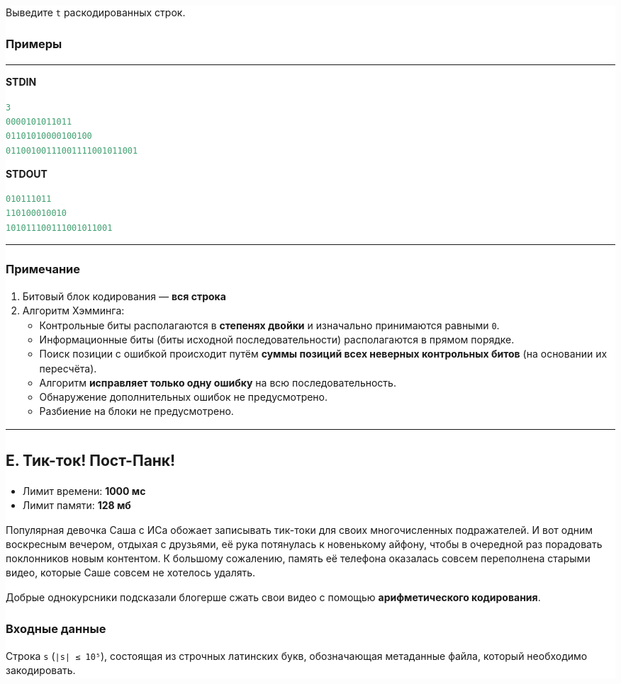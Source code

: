 Выведите `t` раскодированных строк.

### Примеры

---

**STDIN**
```c++
3
0000101011011
01101010000100100
01100100111001111001011001

```

**STDOUT**
```c++
010111011
110100010010
101011100111001011001
```

---

### Примечание

1. Битовый блок кодирования — **вся строка**
2. Алгоритм Хэмминга:
    - Контрольные биты располагаются в **степенях двойки** и изначально принимаются равными `0`.
    - Информационные биты (биты исходной последовательности) располагаются в прямом порядке.
    - Поиск позиции с ошибкой происходит путём **суммы позиций всех неверных контрольных битов** (на основании их пересчёта).
    - Алгоритм **исправляет только одну ошибку** на всю последовательность.
    - Обнаружение дополнительных ошибок не предусмотрено.
    - Разбиение на блоки не предусмотрено.

---

## E. Тик-ток! Пост-Панк!

- Лимит времени: **1000 мс**
- Лимит памяти: **128 мб**

Популярная девочка Саша с ИСа обожает записывать тик-токи для своих многочисленных подражателей. И вот одним воскресным вечером, отдыхая с друзьями, её рука потянулась к новенькому айфону, чтобы в очередной раз порадовать поклонников новым контентом. К большому сожалению, память её телефона оказалась совсем переполнена старыми видео, которые Саше совсем не хотелось удалять.

Добрые однокурсники подсказали блогерше сжать свои видео с помощью **арифметического кодирования**.

### Входные данные

Строка `s` (`∣s∣ ≤ 10⁵`), состоящая из строчных латинских букв, обозначающая метаданные файла, который необходимо закодировать.
